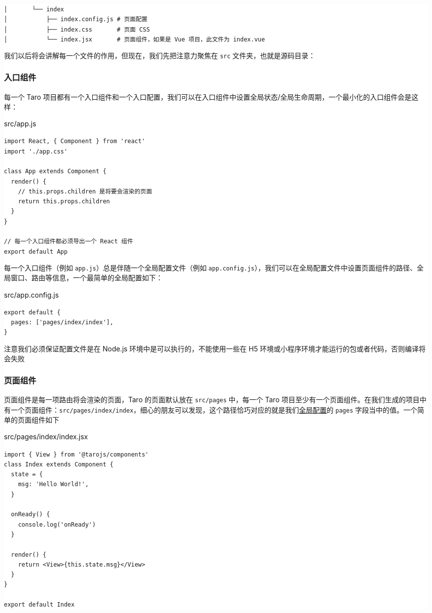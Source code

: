 ```
│       └── index
│           ├── index.config.js # 页面配置
│           ├── index.css       # 页面 CSS
│           └── index.jsx       # 页面组件，如果是 Vue 项目，此文件为 index.vue
```

我们以后将会讲解每一个文件的作用，但现在，我们先把注意力聚焦在 `src` 文件夹，也就是源码目录：

### 入口组件

每一个 Taro 项目都有一个入口组件和一个入口配置，我们可以在入口组件中设置全局状态/全局生命周期，一个最小化的入口组件会是这样：

src/app.js

```react
import React, { Component } from 'react'
import './app.css'

class App extends Component {
  render() {
    // this.props.children 是将要会渲染的页面
    return this.props.children
  }
}

// 每一个入口组件都必须导出一个 React 组件
export default App
```

每一个入口组件（例如 `app.js`）总是伴随一个全局配置文件（例如 `app.config.js`），我们可以在全局配置文件中设置页面组件的路径、全局窗口、路由等信息，一个最简单的全局配置如下：

src/app.config.js

```
export default {
  pages: ['pages/index/index'],
}
```

注意我们必须保证配置文件是在 Node.js 环境中是可以执行的，不能使用一些在 H5 环境或小程序环境才能运行的包或者代码，否则编译将会失败

### 页面组件

页面组件是每一项路由将会渲染的页面，Taro 的页面默认放在 `src/pages` 中，每一个 Taro 项目至少有一个页面组件。在我们生成的项目中有一个页面组件：`src/pages/index/index`，细心的朋友可以发现，这个路径恰巧对应的就是我们[全局配置](https://docs.taro.zone/docs/app-config)的 `pages` 字段当中的值。一个简单的页面组件如下

src/pages/index/index.jsx

```react
import { View } from '@tarojs/components'
class Index extends Component {
  state = {
    msg: 'Hello World!',
  }

  onReady() {
    console.log('onReady')
  }

  render() {
    return <View>{this.state.msg}</View>
  }
}

export default Index
```

